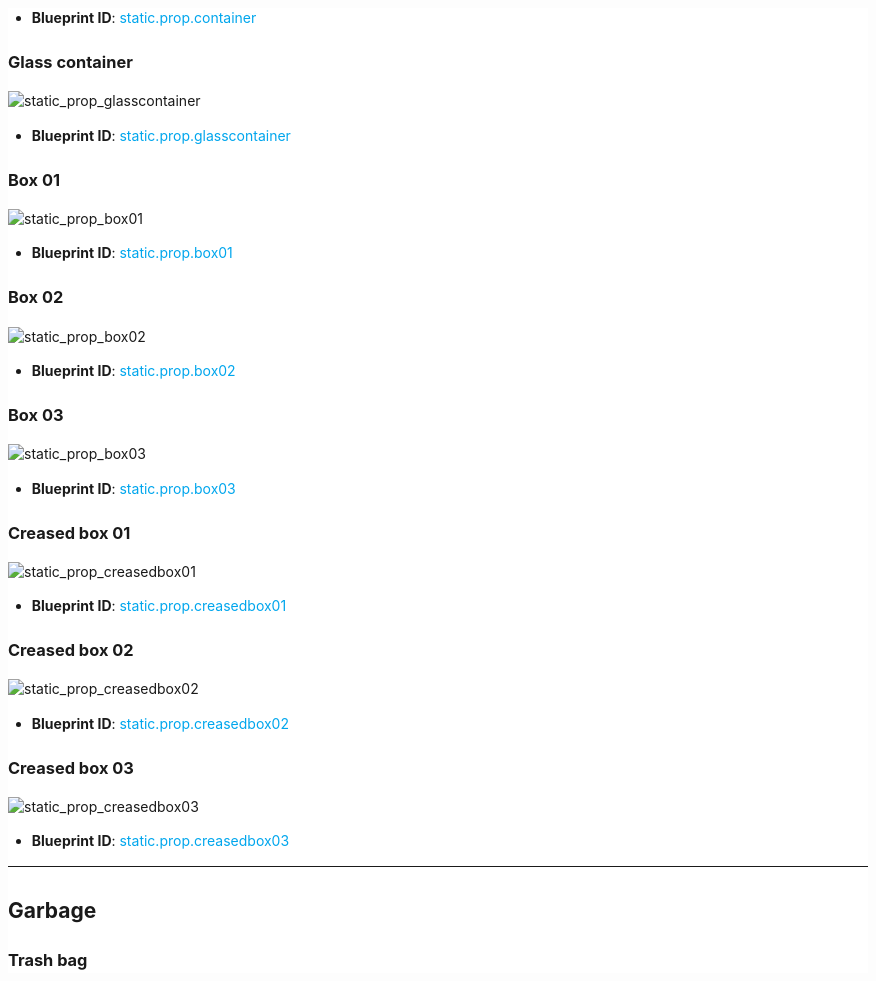 
* __Blueprint ID__: <span style="color:#00a6ed;">static.prop.container<span>

### Glass container

![static_prop_glasscontainer](../img/catalogue/props/static_prop_glasscontainer.webp)


* __Blueprint ID__: <span style="color:#00a6ed;">static.prop.glasscontainer<span>

### Box 01

![static_prop_box01](../img/catalogue/props/static_prop_box01.webp)


* __Blueprint ID__: <span style="color:#00a6ed;">static.prop.box01<span>

### Box 02

![static_prop_box02](../img/catalogue/props/static_prop_box02.webp)


* __Blueprint ID__: <span style="color:#00a6ed;">static.prop.box02<span>

### Box 03

![static_prop_box03](../img/catalogue/props/static_prop_box03.webp)


* __Blueprint ID__: <span style="color:#00a6ed;">static.prop.box03<span>

### Creased box 01

![static_prop_creasedbox01](../img/catalogue/props/static_prop_creasedbox01.webp)


* __Blueprint ID__: <span style="color:#00a6ed;">static.prop.creasedbox01<span>

### Creased box 02

![static_prop_creasedbox02](../img/catalogue/props/static_prop_creasedbox02.webp)


* __Blueprint ID__: <span style="color:#00a6ed;">static.prop.creasedbox02<span>

### Creased box 03

![static_prop_creasedbox03](../img/catalogue/props/static_prop_creasedbox03.webp)


* __Blueprint ID__: <span style="color:#00a6ed;">static.prop.creasedbox03<span>

---

## __Garbage__
### Trash bag
